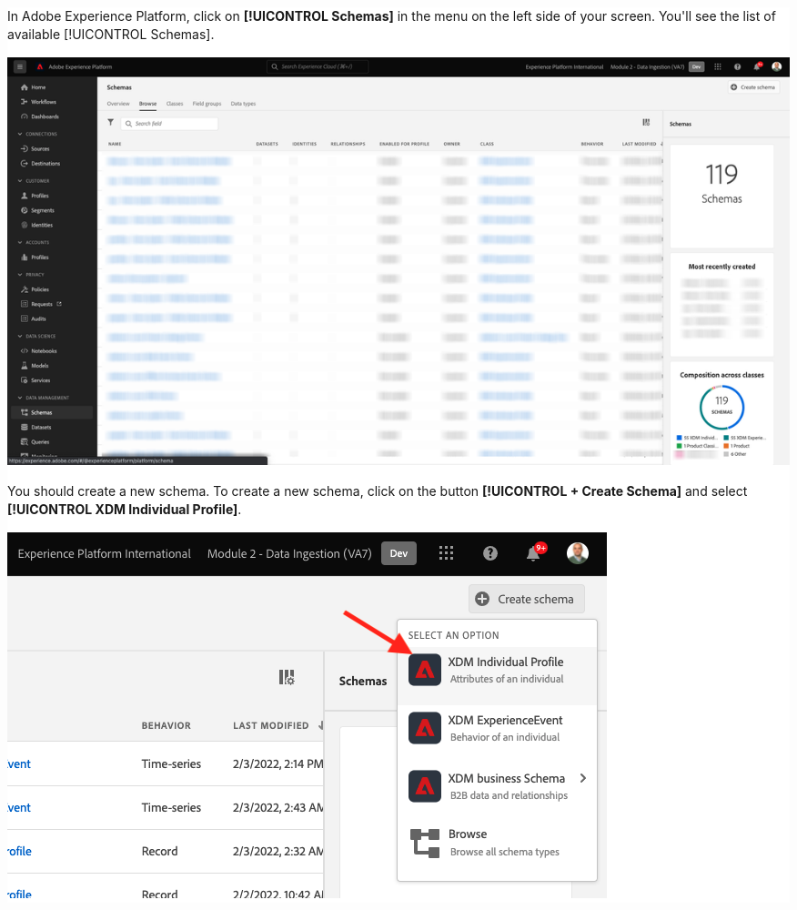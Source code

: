 In Adobe Experience Platform, click on **[!UICONTROL Schemas]** in the menu on the left side of your screen. You'll see the list of available [!UICONTROL Schemas]. 

![Data Ingestion](./images/menuschemas.png)

You should create a new schema. To create a new schema, click on the button **[!UICONTROL + Create Schema]** and select **[!UICONTROL XDM Individual Profile]**.

![Data Ingestion](./images/createschema.png)
